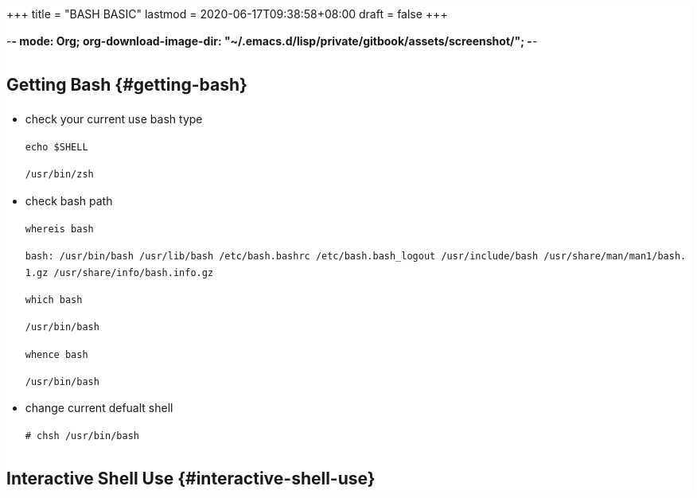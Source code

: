 +++
title = "BASH BASIC"
lastmod = 2020-06-17T09:38:58+08:00
draft = false
+++

-**- mode: Org; org-download-image-dir: "~/.emacs.d/lisp/private/gitbook/assets/screenshot/"; -**-


## Getting Bash {#getting-bash}

-   check your current use bash type

    ```shell
    echo $SHELL
    ```

    ```text
    /usr/bin/zsh
    ```

-   check bash path

    ```shell
    whereis bash
    ```

    ```text
    bash: /usr/bin/bash /usr/lib/bash /etc/bash.bashrc /etc/bash.bash_logout /usr/include/bash /usr/share/man/man1/bash.1.gz /usr/share/info/bash.info.gz
    ```

    ```shell
    which bash
    ```

    ```text
    /usr/bin/bash
    ```

    ```shell
    whence bash
    ```

    ```text
    /usr/bin/bash
    ```

-   change current defualt shell

    ```shell
    # chsh /usr/bin/bash
    ```


## Interactive Shell Use {#interactive-shell-use}
